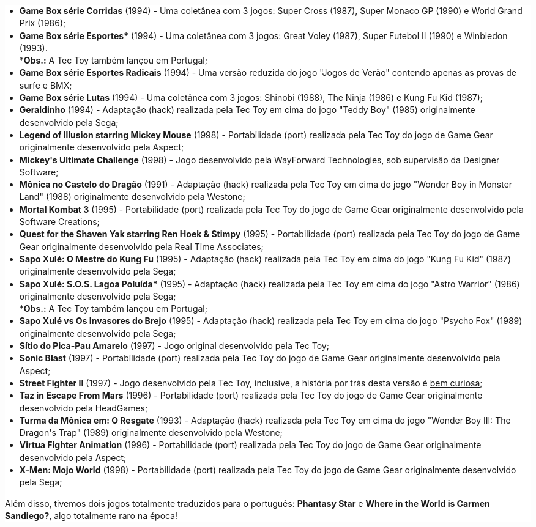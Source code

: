 - **Game Box série Corridas** (1994) - Uma coletânea com 3 jogos: Super Cross (1987), Super Monaco GP (1990) e World Grand Prix (1986);
- **Game Box série Esportes\*** (1994) - Uma coletânea com 3 jogos: Great Voley (1987), Super Futebol II (1990) e Winbledon (1993).<br>\***Obs.:** A Tec Toy também lançou em Portugal;
- **Game Box série Esportes Radicais** (1994) - Uma versão reduzida do jogo "Jogos de  Verão" contendo apenas as provas de surfe e BMX;
- **Game Box série Lutas** (1994) - Uma coletânea com 3 jogos: Shinobi (1988), The Ninja (1986) e Kung Fu Kid (1987);
- **Geraldinho** (1994) - Adaptação (hack) realizada pela Tec Toy em cima do jogo "Teddy Boy" (1985) originalmente desenvolvido pela Sega;
- **Legend of Illusion starring Mickey Mouse** (1998) - Portabilidade (port) realizada pela Tec Toy do jogo de Game Gear originalmente desenvolvido pela Aspect;
- **Mickey's Ultimate Challenge** (1998) - Jogo desenvolvido pela WayForward Technologies, sob supervisão da Designer Software;
- **Mônica no Castelo do Dragão** (1991) - Adaptação (hack) realizada pela Tec Toy em cima do jogo "Wonder Boy in Monster Land" (1988) originalmente desenvolvido pela Westone;
- **Mortal Kombat 3** (1995) - Portabilidade (port) realizada pela Tec Toy do jogo de Game Gear originalmente desenvolvido pela Software Creations;
- **Quest for the Shaven Yak starring Ren Hoek & Stimpy** (1995) - Portabilidade (port) realizada pela Tec Toy do jogo de Game Gear originalmente desenvolvido pela Real Time Associates;
- **Sapo Xulé: O Mestre do Kung Fu** (1995) - Adaptação (hack) realizada pela Tec Toy em cima do jogo "Kung Fu Kid" (1987) originalmente desenvolvido pela Sega;
- **Sapo Xulé: S.O.S. Lagoa Poluída\*** (1995) - Adaptação (hack) realizada pela Tec Toy em cima do jogo "Astro Warrior" (1986) originalmente desenvolvido pela Sega;<br>\***Obs.:** A Tec Toy também lançou em Portugal;
- **Sapo Xulé vs Os Invasores do Brejo** (1995) - Adaptação (hack) realizada pela Tec Toy em cima do jogo "Psycho Fox" (1989) originalmente desenvolvido pela Sega;
- **Sítio do Pica-Pau Amarelo** (1997) - Jogo original desenvolvido pela Tec Toy;
- **Sonic Blast** (1997) - Portabilidade (port) realizada pela Tec Toy do jogo de Game Gear originalmente desenvolvido pela Aspect;
- **Street Fighter II** (1997) - Jogo desenvolvido pela Tec Toy, inclusive, a história por trás desta versão é [bem curiosa](https://blogtectoy.com.br/street-fighter-ii-e-sua-impressionante-versao-nacional-para-o-master-system/);
- **Taz in Escape From Mars** (1996) - Portabilidade (port) realizada pela Tec Toy do jogo de Game Gear originalmente desenvolvido pela HeadGames;
- **Turma da Mônica em: O Resgate** (1993) - Adaptação (hack) realizada pela Tec Toy em cima do jogo "Wonder Boy III: The Dragon's Trap" (1989) originalmente desenvolvido pela Westone;
- **Virtua Fighter Animation** (1996) - Portabilidade (port) realizada pela Tec Toy do jogo de Game Gear originalmente desenvolvido pela Aspect;
- **X-Men: Mojo World** (1998) - Portabilidade (port) realizada pela Tec Toy do jogo de Game Gear originalmente desenvolvido pela Sega;

Além disso, tivemos dois jogos totalmente traduzidos para o português: **Phantasy Star** e **Where in the World is Carmen Sandiego?**, algo totalmente raro na época!





